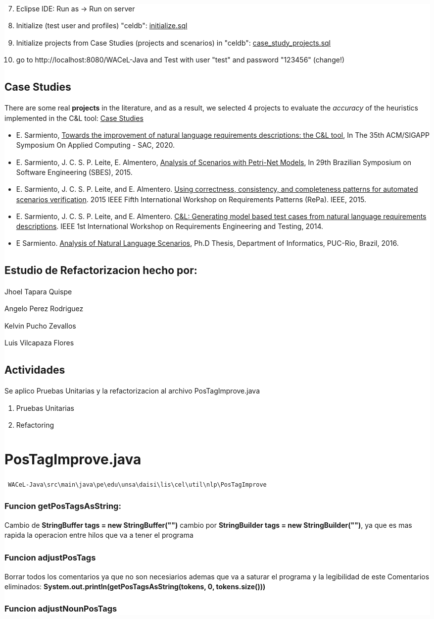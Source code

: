 7. Eclipse IDE: Run as -> Run on server

8. Initialize (test user and profiles) "celdb": [initialize.sql](https://github.com/edgarsc22/WACeL-Java/blob/master/sqlscript/initialize.sql)

9. Initialize projects from Case Studies (projects and scenarios) in "celdb":  [case_study_projects.sql](https://github.com/edgarsc22/WACeL-Java/blob/master/sqlscript/case_study_projects.sql)

 10. go to http://localhost:8080/WACeL-Java and Test with user "test" and password "123456" (change!)
    
##  Case Studies
  There are some real **projects** in the literature, and as a result, we selected 4 projects to evaluate the _accuracy_ of the heuristics implemented in the C&L tool:      [Case Studies](https://github.com/edgarsc22/WACeL-Java/blob/master/docs/CeL%20and%20Case%20Study.pdf)

- E. Sarmiento, [Towards the improvement of natural language requirements descriptions: the C&L tool](https://dl.acm.org/doi/abs/10.1145/3341105.3374028), In The 35th ACM/SIGAPP Symposium On Applied Computing - SAC, 2020.

- E. Sarmiento, J. C. S. P. Leite, E. Almentero, [Analysis of Scenarios with Petri-Net Models](https://ieeexplore.ieee.org/abstract/document/7328013), In 29th Brazilian Symposium on Software Engineering (SBES), 2015.

- E. Sarmiento, J. C. S. P. Leite, and E. Almentero. [Using correctness, consistency, and completeness patterns for automated scenarios verification](https://ieeexplore.ieee.org/abstract/document/7407737/). 2015 IEEE Fifth International Workshop on Requirements Patterns (RePa). IEEE, 2015.

- E. Sarmiento, J. C. S. P. Leite, and E. Almentero. [C&L: Generating model based test cases from natural language requirements descriptions](https://ieeexplore.ieee.org/abstract/document/6908677/). IEEE 1st International Workshop on Requirements Engineering and Testing, 2014.

- E Sarmiento. [Analysis of Natural Language Scenarios](https://www.maxwell.vrac.puc-rio.br/28193/28193.PDF), Ph.D Thesis, Department  of Informatics, PUC-Rio, Brazil, 2016.

## Estudio de Refactorizacion hecho por:
Jhoel Tapara Quispe

Angelo Perez Rodriguez

Kelvin Pucho Zevallos 

Luis Vilcapaza Flores
## Actividades
Se aplico Pruebas Unitarias y la refactorizacion al archivo PosTagImprove.java
1. Pruebas Unitarias

2. Refactoring

# PosTagImprove.java
```sh
 WACeL-Java\src\main\java\pe\edu\unsa\daisi\lis\cel\util\nlp\PosTagImprove
```
### Funcion getPosTagsAsString: 
Cambio de **StringBuffer tags = new StringBuffer("")** cambio por  **StringBuilder tags = new StringBuilder("")**, ya que es mas rapida la operacion entre hilos que va a tener el programa
### Funcion adjustPosTags
Borrar todos los comentarios ya que no son necesiarios ademas que va a saturar el programa y la legibilidad de este 
Comentarios eliminados: **System.out.println(getPosTagsAsString(tokens, 0, tokens.size()))**
### Funcion adjustNounPosTags